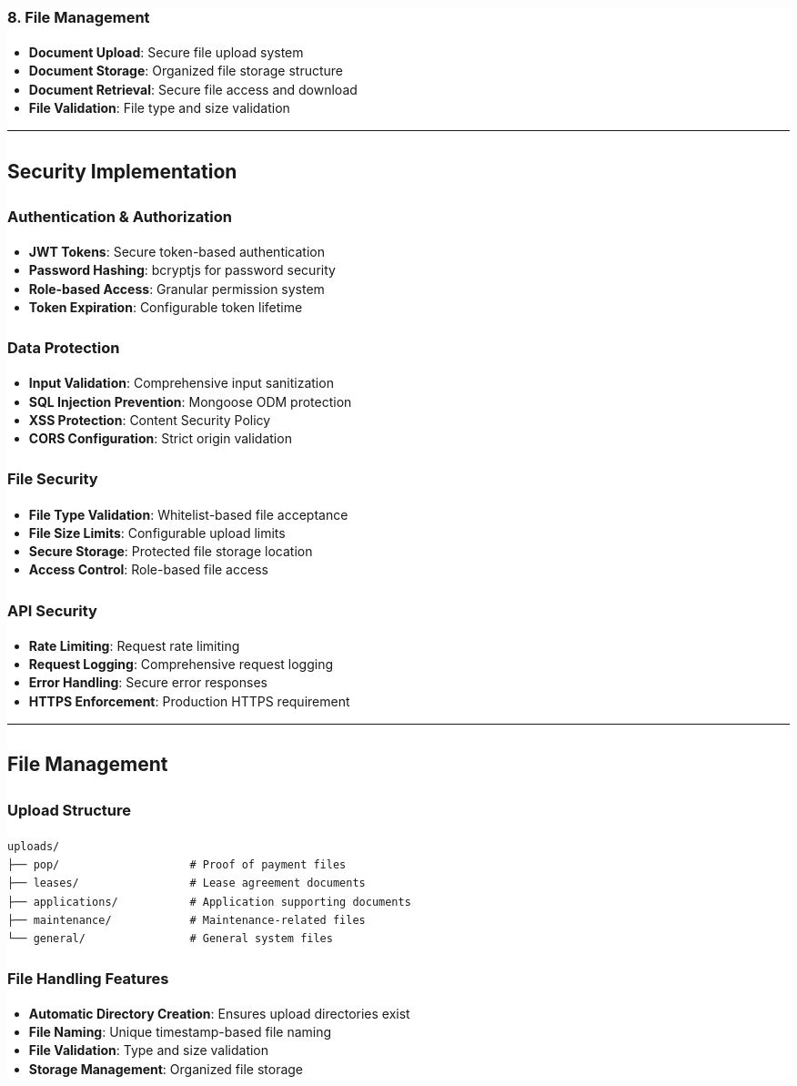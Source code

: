 ### 8. File Management
- **Document Upload**: Secure file upload system
- **Document Storage**: Organized file storage structure
- **Document Retrieval**: Secure file access and download
- **File Validation**: File type and size validation

---

## Security Implementation

### Authentication & Authorization
- **JWT Tokens**: Secure token-based authentication
- **Password Hashing**: bcryptjs for password security
- **Role-based Access**: Granular permission system
- **Token Expiration**: Configurable token lifetime

### Data Protection
- **Input Validation**: Comprehensive input sanitization
- **SQL Injection Prevention**: Mongoose ODM protection
- **XSS Protection**: Content Security Policy
- **CORS Configuration**: Strict origin validation

### File Security
- **File Type Validation**: Whitelist-based file acceptance
- **File Size Limits**: Configurable upload limits
- **Secure Storage**: Protected file storage location
- **Access Control**: Role-based file access

### API Security
- **Rate Limiting**: Request rate limiting
- **Request Logging**: Comprehensive request logging
- **Error Handling**: Secure error responses
- **HTTPS Enforcement**: Production HTTPS requirement

---

## File Management

### Upload Structure
```
uploads/
├── pop/                    # Proof of payment files
├── leases/                 # Lease agreement documents
├── applications/           # Application supporting documents
├── maintenance/            # Maintenance-related files
└── general/                # General system files
```

### File Handling Features
- **Automatic Directory Creation**: Ensures upload directories exist
- **File Naming**: Unique timestamp-based file naming
- **File Validation**: Type and size validation
- **Storage Management**: Organized file storage
